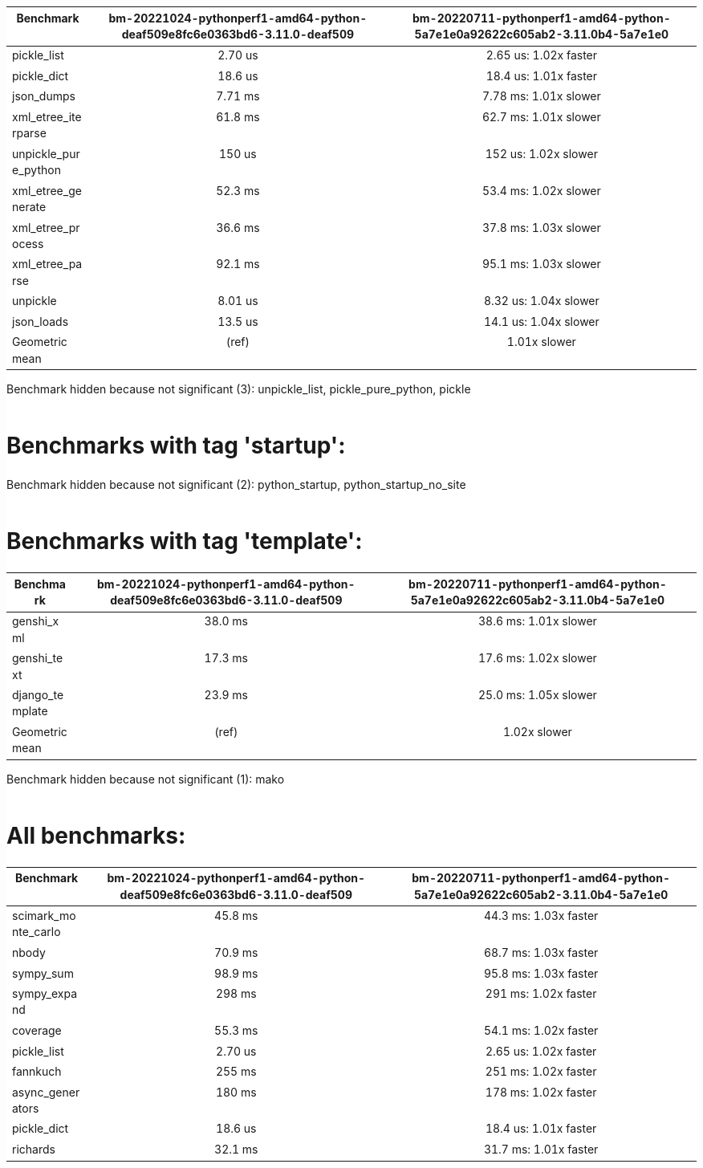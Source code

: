 | Benchmark            | bm-20221024-pythonperf1-amd64-python-deaf509e8fc6e0363bd6-3.11.0-deaf509 | bm-20220711-pythonperf1-amd64-python-5a7e1e0a92622c605ab2-3.11.0b4-5a7e1e0 |
|----------------------|:------------------------------------------------------------------------:|:--------------------------------------------------------------------------:|
| pickle_list          | 2.70 us                                                                  | 2.65 us: 1.02x faster                                                      |
| pickle_dict          | 18.6 us                                                                  | 18.4 us: 1.01x faster                                                      |
| json_dumps           | 7.71 ms                                                                  | 7.78 ms: 1.01x slower                                                      |
| xml_etree_iterparse  | 61.8 ms                                                                  | 62.7 ms: 1.01x slower                                                      |
| unpickle_pure_python | 150 us                                                                   | 152 us: 1.02x slower                                                       |
| xml_etree_generate   | 52.3 ms                                                                  | 53.4 ms: 1.02x slower                                                      |
| xml_etree_process    | 36.6 ms                                                                  | 37.8 ms: 1.03x slower                                                      |
| xml_etree_parse      | 92.1 ms                                                                  | 95.1 ms: 1.03x slower                                                      |
| unpickle             | 8.01 us                                                                  | 8.32 us: 1.04x slower                                                      |
| json_loads           | 13.5 us                                                                  | 14.1 us: 1.04x slower                                                      |
| Geometric mean       | (ref)                                                                    | 1.01x slower                                                               |

Benchmark hidden because not significant (3): unpickle_list, pickle_pure_python, pickle

Benchmarks with tag 'startup':
==============================

Benchmark hidden because not significant (2): python_startup, python_startup_no_site

Benchmarks with tag 'template':
===============================

| Benchmark       | bm-20221024-pythonperf1-amd64-python-deaf509e8fc6e0363bd6-3.11.0-deaf509 | bm-20220711-pythonperf1-amd64-python-5a7e1e0a92622c605ab2-3.11.0b4-5a7e1e0 |
|-----------------|:------------------------------------------------------------------------:|:--------------------------------------------------------------------------:|
| genshi_xml      | 38.0 ms                                                                  | 38.6 ms: 1.01x slower                                                      |
| genshi_text     | 17.3 ms                                                                  | 17.6 ms: 1.02x slower                                                      |
| django_template | 23.9 ms                                                                  | 25.0 ms: 1.05x slower                                                      |
| Geometric mean  | (ref)                                                                    | 1.02x slower                                                               |

Benchmark hidden because not significant (1): mako

All benchmarks:
===============

| Benchmark               | bm-20221024-pythonperf1-amd64-python-deaf509e8fc6e0363bd6-3.11.0-deaf509 | bm-20220711-pythonperf1-amd64-python-5a7e1e0a92622c605ab2-3.11.0b4-5a7e1e0 |
|-------------------------|:------------------------------------------------------------------------:|:--------------------------------------------------------------------------:|
| scimark_monte_carlo     | 45.8 ms                                                                  | 44.3 ms: 1.03x faster                                                      |
| nbody                   | 70.9 ms                                                                  | 68.7 ms: 1.03x faster                                                      |
| sympy_sum               | 98.9 ms                                                                  | 95.8 ms: 1.03x faster                                                      |
| sympy_expand            | 298 ms                                                                   | 291 ms: 1.02x faster                                                       |
| coverage                | 55.3 ms                                                                  | 54.1 ms: 1.02x faster                                                      |
| pickle_list             | 2.70 us                                                                  | 2.65 us: 1.02x faster                                                      |
| fannkuch                | 255 ms                                                                   | 251 ms: 1.02x faster                                                       |
| async_generators        | 180 ms                                                                   | 178 ms: 1.02x faster                                                       |
| pickle_dict             | 18.6 us                                                                  | 18.4 us: 1.01x faster                                                      |
| richards                | 32.1 ms                                                                  | 31.7 ms: 1.01x faster                                                      |